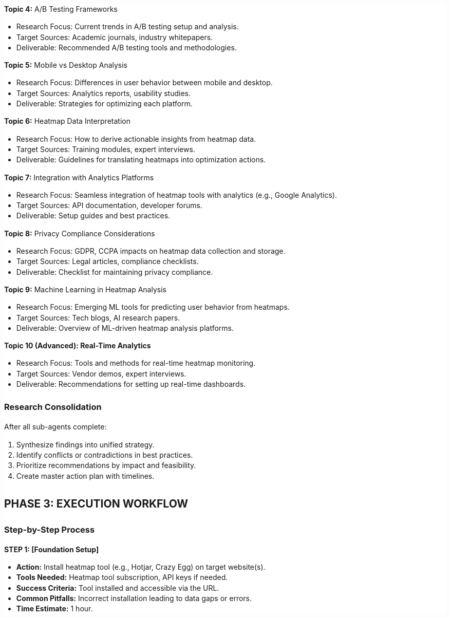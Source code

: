 **Topic 4:** A/B Testing Frameworks
- Research Focus: Current trends in A/B testing setup and analysis.
- Target Sources: Academic journals, industry whitepapers.
- Deliverable: Recommended A/B testing tools and methodologies.

**Topic 5:** Mobile vs Desktop Analysis
- Research Focus: Differences in user behavior between mobile and desktop.
- Target Sources: Analytics reports, usability studies.
- Deliverable: Strategies for optimizing each platform.

**Topic 6:** Heatmap Data Interpretation
- Research Focus: How to derive actionable insights from heatmap data.
- Target Sources: Training modules, expert interviews.
- Deliverable: Guidelines for translating heatmaps into optimization actions.

**Topic 7:** Integration with Analytics Platforms
- Research Focus: Seamless integration of heatmap tools with analytics (e.g., Google Analytics).
- Target Sources: API documentation, developer forums.
- Deliverable: Setup guides and best practices.

**Topic 8:** Privacy Compliance Considerations
- Research Focus: GDPR, CCPA impacts on heatmap data collection and storage.
- Target Sources: Legal articles, compliance checklists.
- Deliverable: Checklist for maintaining privacy compliance.

**Topic 9:** Machine Learning in Heatmap Analysis
- Research Focus: Emerging ML tools for predicting user behavior from heatmaps.
- Target Sources: Tech blogs, AI research papers.
- Deliverable: Overview of ML-driven heatmap analysis platforms.

**Topic 10 (Advanced): Real-Time Analytics**
- Research Focus: Tools and methods for real-time heatmap monitoring.
- Target Sources: Vendor demos, expert interviews.
- Deliverable: Recommendations for setting up real-time dashboards.

### Research Consolidation
After all sub-agents complete:
1. Synthesize findings into unified strategy.
2. Identify conflicts or contradictions in best practices.
3. Prioritize recommendations by impact and feasibility.
4. Create master action plan with timelines.

## PHASE 3: EXECUTION WORKFLOW

### Step-by-Step Process

**STEP 1: [Foundation Setup]**
- **Action:** Install heatmap tool (e.g., Hotjar, Crazy Egg) on target website(s).
- **Tools Needed:** Heatmap tool subscription, API keys if needed.
- **Success Criteria:** Tool installed and accessible via the URL.
- **Common Pitfalls:** Incorrect installation leading to data gaps or errors.
- **Time Estimate:** 1 hour.
